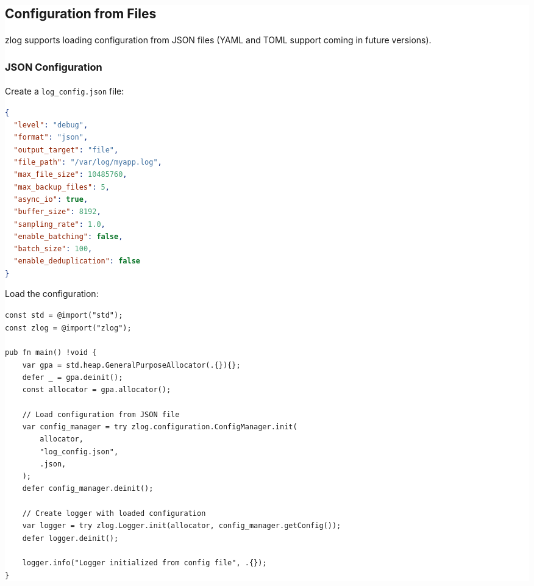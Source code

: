 
## Configuration from Files

zlog supports loading configuration from JSON files (YAML and TOML support coming in future versions).

### JSON Configuration

Create a `log_config.json` file:

```json
{
  "level": "debug",
  "format": "json",
  "output_target": "file",
  "file_path": "/var/log/myapp.log",
  "max_file_size": 10485760,
  "max_backup_files": 5,
  "async_io": true,
  "buffer_size": 8192,
  "sampling_rate": 1.0,
  "enable_batching": false,
  "batch_size": 100,
  "enable_deduplication": false
}
```

Load the configuration:

```zig
const std = @import("std");
const zlog = @import("zlog");

pub fn main() !void {
    var gpa = std.heap.GeneralPurposeAllocator(.{}){};
    defer _ = gpa.deinit();
    const allocator = gpa.allocator();

    // Load configuration from JSON file
    var config_manager = try zlog.configuration.ConfigManager.init(
        allocator,
        "log_config.json",
        .json,
    );
    defer config_manager.deinit();

    // Create logger with loaded configuration
    var logger = try zlog.Logger.init(allocator, config_manager.getConfig());
    defer logger.deinit();

    logger.info("Logger initialized from config file", .{});
}
```
